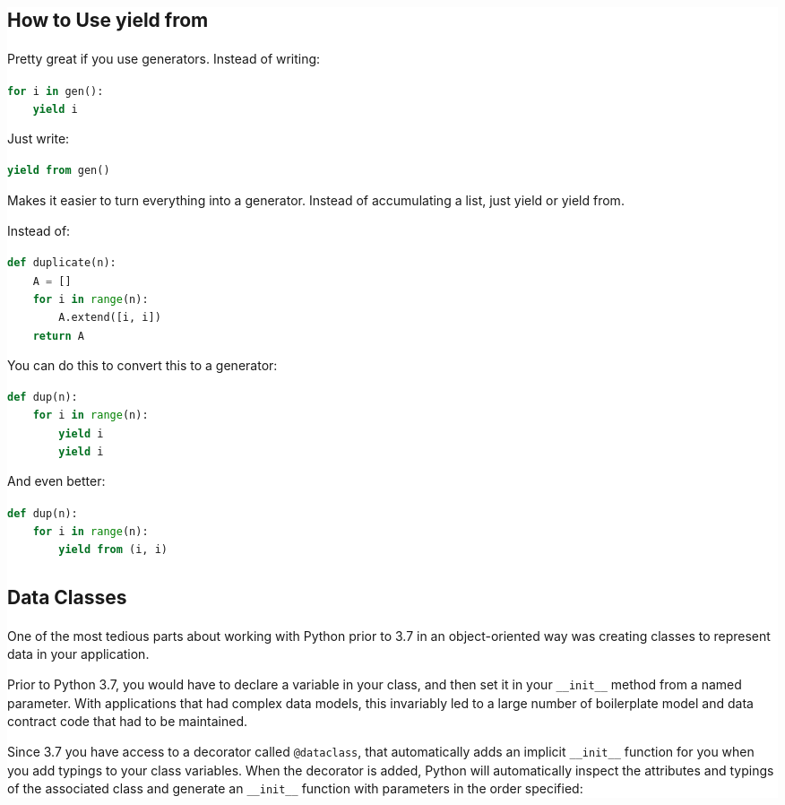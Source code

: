 ## How to Use yield from

Pretty great if you use generators. Instead of writing:

```python
for i in gen():
    yield i
```

Just write:

```python
yield from gen()
```

Makes it easier to turn everything into a generator. Instead of
accumulating a list, just yield or yield from.

Instead of:

```python
def duplicate(n):
    A = []
    for i in range(n):
        A.extend([i, i])
    return A
```

You can do this to convert this to a generator:

```python
def dup(n):
    for i in range(n):
        yield i
        yield i
```

And even better:

```python
def dup(n):
    for i in range(n):
        yield from (i, i)
```

## Data Classes

One of the most tedious parts about working with Python prior to 3.7 in
an object-oriented way was creating classes to represent data in your
application.

Prior to Python 3.7, you would have to declare a variable in your class,
and then set it in your `__init__` method from a named parameter. With
applications that had complex data models, this invariably led to a
large number of boilerplate model and data contract code that had to be
maintained.

Since 3.7 you have access to a decorator called `@dataclass`, that
automatically adds an implicit `__init__` function for you when you add
typings to your class variables. When the decorator is added, Python
will automatically inspect the attributes and typings of the associated
class and generate an `__init__` function with parameters in the order
specified:
